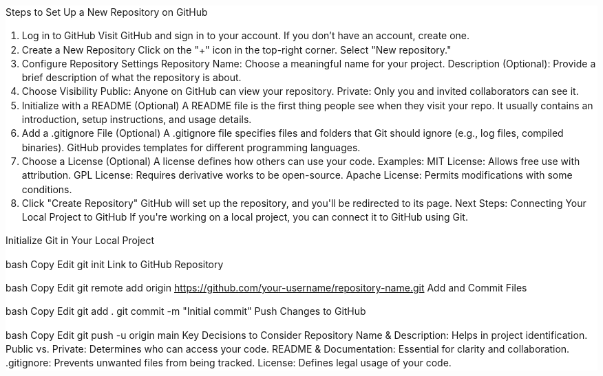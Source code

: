 Steps to Set Up a New Repository on GitHub
1. Log in to GitHub
Visit GitHub and sign in to your account.
If you don’t have an account, create one.
2. Create a New Repository
Click on the "+" icon in the top-right corner.
Select "New repository."
3. Configure Repository Settings
Repository Name: Choose a meaningful name for your project.
Description (Optional): Provide a brief description of what the repository is about.
4. Choose Visibility
Public: Anyone on GitHub can view your repository.
Private: Only you and invited collaborators can see it.
5. Initialize with a README (Optional)
A README file is the first thing people see when they visit your repo. It usually contains an introduction, setup instructions, and usage details.
6. Add a .gitignore File (Optional)
A .gitignore file specifies files and folders that Git should ignore (e.g., log files, compiled binaries).
GitHub provides templates for different programming languages.
7. Choose a License (Optional)
A license defines how others can use your code. Examples:
MIT License: Allows free use with attribution.
GPL License: Requires derivative works to be open-source.
Apache License: Permits modifications with some conditions.
8. Click "Create Repository"
GitHub will set up the repository, and you'll be redirected to its page.
Next Steps: Connecting Your Local Project to GitHub
If you're working on a local project, you can connect it to GitHub using Git.

Initialize Git in Your Local Project

bash
Copy
Edit
git init
Link to GitHub Repository

bash
Copy
Edit
git remote add origin https://github.com/your-username/repository-name.git
Add and Commit Files

bash
Copy
Edit
git add .
git commit -m "Initial commit"
Push Changes to GitHub

bash
Copy
Edit
git push -u origin main
Key Decisions to Consider
Repository Name & Description: Helps in project identification.
Public vs. Private: Determines who can access your code.
README & Documentation: Essential for clarity and collaboration.
.gitignore: Prevents unwanted files from being tracked.
License: Defines legal usage of your code.
